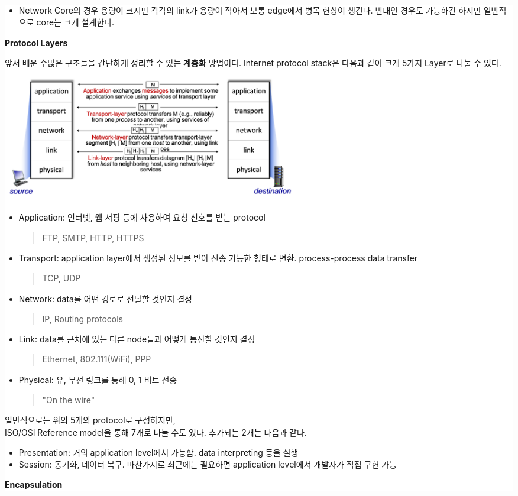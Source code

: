 - Network Core의 경우 용량이 크지만 각각의 link가 용량이 작아서 보통 edge에서 병목 현상이 생긴다. 반대인 경우도 가능하긴 하지만 일반적으로 core는 크게 설계한다.  
  
  


**Protocol Layers**

앞서 배운 수많은 구조들을 간단하게 정리할 수 있는 **계층화** 방법이다. Internet protocol stack은 다음과 같이 크게 5가지 Layer로 나눌 수 있다.



<img src="/images/post7-cn-w2/6.png" alt="PL" style="zoom:48%;border=none;" />

- Application: 인터넷, 웹 서핑 등에 사용하여 요청 신호를 받는 protocol

  > FTP, SMTP, HTTP, HTTPS

- Transport: application layer에서 생성된 정보를 받아 전송 가능한 형태로 변환. process-process data transfer

  > TCP, UDP

- Network: data를 어떤 경로로 전달할 것인지 결정

  > IP, Routing protocols

- Link: data를 근처에 있는 다른 node들과 어떻게 통신할 것인지 결정

  > Ethernet, 802.111(WiFi), PPP

- Physical: 유, 무선 링크를 통해 0, 1 비트 전송

  > "On the wire"

일반적으로는 위의 5개의 protocol로 구성하지만,  
ISO/OSI Reference model을 통해 7개로 나눌 수도 있다. 추가되는 2개는 다음과 같다.

- Presentation: 거의 application level에서 가능함. data interpreting 등을 실행
- Session: 동기화, 데이터 복구. 마찬가지로 최근에는 필요하면 application level에서 개발자가 직접 구현 가능   
  

**Encapsulation**
